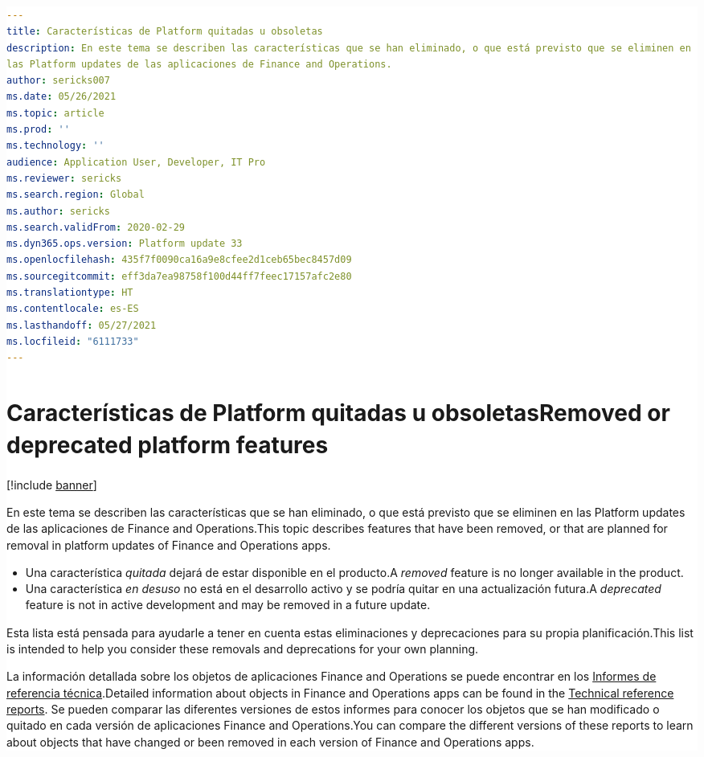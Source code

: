 ```yaml
---
title: Características de Platform quitadas u obsoletas
description: En este tema se describen las características que se han eliminado, o que está previsto que se eliminen en las Platform updates de las aplicaciones de Finance and Operations.
author: sericks007
ms.date: 05/26/2021
ms.topic: article
ms.prod: ''
ms.technology: ''
audience: Application User, Developer, IT Pro
ms.reviewer: sericks
ms.search.region: Global
ms.author: sericks
ms.search.validFrom: 2020-02-29
ms.dyn365.ops.version: Platform update 33
ms.openlocfilehash: 435f7f0090ca16a9e8cfee2d1ceb65bec8457d09
ms.sourcegitcommit: eff3da7ea98758f100d44ff7feec17157afc2e80
ms.translationtype: HT
ms.contentlocale: es-ES
ms.lasthandoff: 05/27/2021
ms.locfileid: "6111733"
---
```

# <a name="removed-or-deprecated-platform-features"></a><span data-ttu-id="646ba-103">Características de Platform quitadas u obsoletas</span><span class="sxs-lookup"><span data-stu-id="646ba-103">Removed or deprecated platform features</span></span>

[!include [banner](../includes/banner.md)]

<span data-ttu-id="646ba-104">En este tema se describen las características que se han eliminado, o que está previsto que se eliminen en las Platform updates de las aplicaciones de Finance and Operations.</span><span class="sxs-lookup"><span data-stu-id="646ba-104">This topic describes features that have been removed, or that are planned for removal in platform updates of Finance and Operations apps.</span></span>

- <span data-ttu-id="646ba-105">Una característica *quitada* dejará de estar disponible en el producto.</span><span class="sxs-lookup"><span data-stu-id="646ba-105">A *removed* feature is no longer available in the product.</span></span>
- <span data-ttu-id="646ba-106">Una característica *en desuso* no está en el desarrollo activo y se podría quitar en una actualización futura.</span><span class="sxs-lookup"><span data-stu-id="646ba-106">A *deprecated* feature is not in active development and may be removed in a future update.</span></span>

<span data-ttu-id="646ba-107">Esta lista está pensada para ayudarle a tener en cuenta estas eliminaciones y deprecaciones para su propia planificación.</span><span class="sxs-lookup"><span data-stu-id="646ba-107">This list is intended to help you consider these removals and deprecations for your own planning.</span></span> 

<span data-ttu-id="646ba-108">La información detallada sobre los objetos de aplicaciones Finance and Operations se puede encontrar en los [Informes de referencia técnica](/dynamics/s-e/global/axtechrefrep_61).</span><span class="sxs-lookup"><span data-stu-id="646ba-108">Detailed information about objects in Finance and Operations apps can be found in the [Technical reference reports](/dynamics/s-e/global/axtechrefrep_61).</span></span> <span data-ttu-id="646ba-109">Se pueden comparar las diferentes versiones de estos informes para conocer los objetos que se han modificado o quitado en cada versión de aplicaciones Finance and Operations.</span><span class="sxs-lookup"><span data-stu-id="646ba-109">You can compare the different versions of these reports to learn about objects that have changed or been removed in each version of Finance and Operations apps.</span></span>
